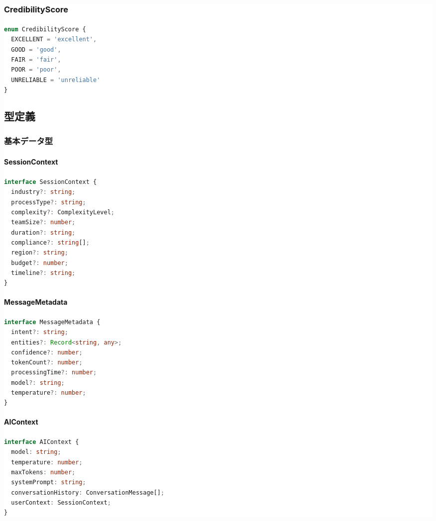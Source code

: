 ### CredibilityScore
```typescript
enum CredibilityScore {
  EXCELLENT = 'excellent',
  GOOD = 'good',
  FAIR = 'fair',
  POOR = 'poor',
  UNRELIABLE = 'unreliable'
}
```

## 型定義

### 基本データ型

#### SessionContext
```typescript
interface SessionContext {
  industry?: string;
  processType?: string;
  complexity?: ComplexityLevel;
  teamSize?: number;
  duration?: string;
  compliance?: string[];
  region?: string;
  budget?: number;
  timeline?: string;
}
```

#### MessageMetadata
```typescript
interface MessageMetadata {
  intent?: string;
  entities?: Record<string, any>;
  confidence?: number;
  tokenCount?: number;
  processingTime?: number;
  model?: string;
  temperature?: number;
}
```

#### AIContext
```typescript
interface AIContext {
  model: string;
  temperature: number;
  maxTokens: number;
  systemPrompt: string;
  conversationHistory: ConversationMessage[];
  userContext: SessionContext;
}
```
